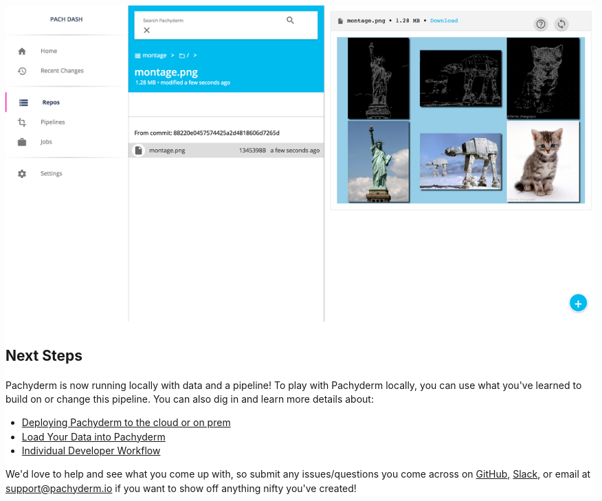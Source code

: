 ![image](../assets/images/dashboard3.png)

Next Steps
----------

Pachyderm is now running locally with data and a pipeline! To play with
Pachyderm locally, you can use what you've learned to build on or
change this pipeline. You can also dig in and learn more details about:

- [Deploying Pachyderm to the cloud or on prem](../deploy-manage/deploy/index.md)
- [Load Your Data into Pachyderm](../how-tos/load-data-into-pachyderm.md)
- [Individual Developer Workflow](../how-tos/individual-developer-workflow.md)

We'd love to help and see what you come up with, so submit any
issues/questions you come across on
[GitHub](https://github.com/pachyderm/pachyderm),
[Slack](http://slack.pachyderm.io), or email at <support@pachyderm.io>
if you want to show off anything nifty you've created!
